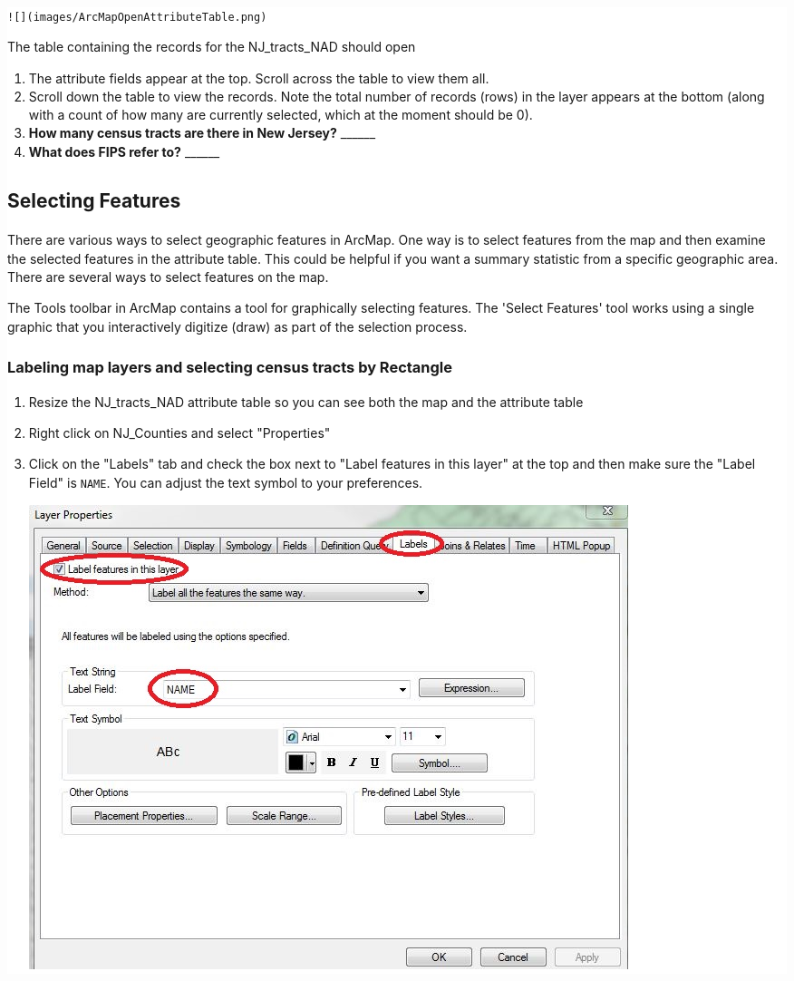     ![](images/ArcMapOpenAttributeTable.png) 

The table containing the records for the NJ\_tracts\_NAD should open

1.  The attribute fields appear at the top. Scroll across the table to view them all.
2.  Scroll down the table to view the records. Note the total number of records (rows) in the layer appears at the bottom (along with a count of how many are currently selected, which at the moment should be 0).
3.  **How many census tracts are there in New Jersey?** \_\_\_\_\_\_
4.  **What does FIPS refer to?** \_\_\_\_\_\_

Selecting Features
------------------

There are various ways to select geographic features in ArcMap. One way is to select features from the map and then examine the selected features in the attribute table. This could be helpful if you want a summary statistic from a specific geographic area. There are several ways to select features on the map.

The Tools toolbar in ArcMap contains a tool for graphically selecting features. The 'Select Features' tool works using a single graphic that you interactively digitize (draw) as part of the selection process.

### Labeling map layers and selecting census tracts by Rectangle

1.  Resize the NJ\_tracts\_NAD attribute table so you can see both the map and the attribute table
2.  Right click on NJ\_Counties and select "Properties"
3.  Click on the "Labels" tab and check the box next to "Label features in this layer" at the top and then make sure the "Label Field" is `NAME`. You can adjust the text symbol to your preferences.

    ![](images/Lab1Fig2.jpg) 